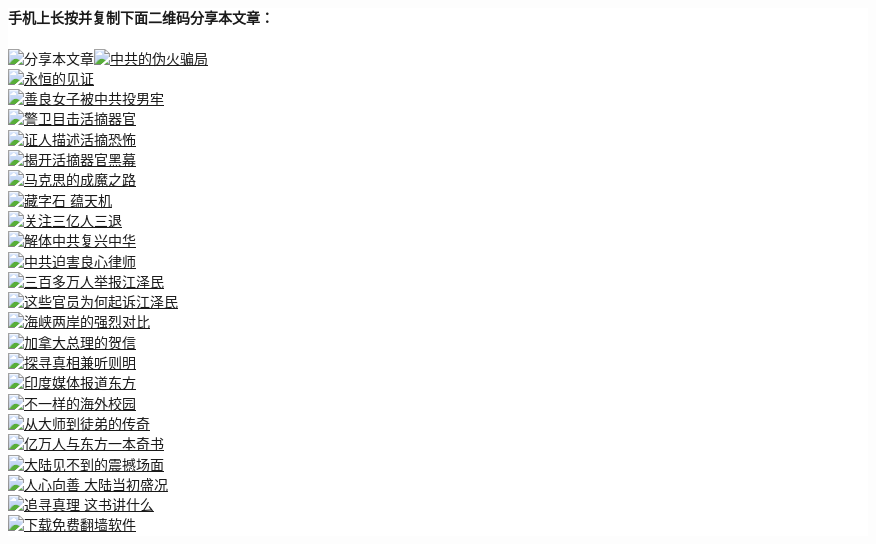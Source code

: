 <strong>手机上长按并复制下面二维码分享本文章：</strong><br><br><img src="https://chart.apis.google.com/chart?cht=qr&chs=240x240&choe=UTF-8&chld=M|2&chl=https://github.com/fuibmg3482/djy/blob/master/gb/9/9/16/n2658762.md%231" title="分享本文章"></td><td VALIGN=TOP><a href="https://github.com/fuibmg3482/djy/blob/master/gb/16/1/21/n4622075.md?dfh#1" target="_blank"><img src="https://raw.githubusercontent.com/fuibmg3482/djy/master/gb/300/wei-f1.jpg" title="中共的伪火骗局"  alt="中共的伪火骗局"></a><br><a href="https://github.com/fuibmg3482/www/blob/master/README.md?dfh#9" target="_blank"><img src="https://raw.githubusercontent.com/fuibmg3482/djy/master/gb/300/yong-h.jpg" title="永恒的见证"  alt="永恒的见证"></a><br><a href="https://github.com/fuibmg3482/djy/blob/master/gb/13/9/29/n3974789.md?dfh#1" target="_blank"><img src="https://raw.githubusercontent.com/fuibmg3482/djy/master/gb/300/shang-lnz.jpg" title="善良女子被中共投男牢"  alt="善良女子被中共投男牢"></a><br><a href="https://github.com/fuibmg3482/djy/blob/master/gb/16/3/16/n4663449.md?dfh#1" target="_blank"><img src="https://raw.githubusercontent.com/fuibmg3482/djy/master/gb/300/huo-z3.jpg" title="警卫目击活摘器官"  alt="警卫目击活摘器官"></a><br><a href="https://github.com/fuibmg3482/djy/blob/master/gb/16/8/7/n8177641.md?dfh#1" target="_blank"><img src="https://raw.githubusercontent.com/fuibmg3482/djy/master/gb/300/huo-z4.jpg" title="证人描述活摘恐怖"  alt="证人描述活摘恐怖"></a><br><a href="https://github.com/fuibmg3482/djy/blob/master/gb/10/4/19/n2881569.md?dfh#1" target="_blank"><img src="https://raw.githubusercontent.com/fuibmg3482/djy/master/gb/300/huo-z1.jpg" title="揭开活摘器官黑幕"  alt="揭开活摘器官黑幕"></a><br><a href="https://github.com/fuibmg3482/djy/blob/master/gb/10/11/7/n3077476.md?dfh#1" target="_blank"><img src="https://raw.githubusercontent.com/fuibmg3482/djy/master/gb/300/ma-ks.jpg" title="马克思的成魔之路"  alt="马克思的成魔之路"></a><br><a href="https://github.com/fuibmg3482/djy/blob/master/gb/14/6/9/n4173977.md?dfh#1" target="_blank"><img src="https://raw.githubusercontent.com/fuibmg3482/djy/master/gb/300/chang-zs.jpg" title="藏字石 蕴天机"  alt="藏字石 蕴天机"></a><br><a href="https://github.com/fuibmg3482/djy/blob/master/gb/18/5/10/n10381511.md?dfh#1" target="_blank"><img src="https://raw.githubusercontent.com/fuibmg3482/djy/master/gb/300/st1.jpg" title="关注三亿人三退"  alt="关注三亿人三退"></a><br><a href="https://github.com/fuibmg3482/djy/blob/master/gb/18/3/21/n10237682.md?dfh#1" target="_blank"><img src="https://raw.githubusercontent.com/fuibmg3482/djy/master/gb/300/jie-t.jpg" title="解体中共复兴中华"  alt="解体中共复兴中华"></a><br><a href="https://github.com/fuibmg3482/djy/blob/master/gb/9/2/9/n2422991.md?dfh#1" target="_blank"><img src="https://raw.githubusercontent.com/fuibmg3482/djy/master/gb/300/gao-zs.jpg" title="中共迫害良心律师"  alt="中共迫害良心律师"></a><br><a href="https://github.com/fuibmg3482/djy/blob/master/gb/18/12/9/n10900044.md?dfh#1" target="_blank"><img src="https://raw.githubusercontent.com/fuibmg3482/djy/master/gb/300/sj1.jpg" title="三百多万人举报江泽民"  alt="三百多万人举报江泽民"></a><br><a href="https://github.com/fuibmg3482/djy/blob/master/gb/18/8/28/n10672014.md?dfh#1" target="_blank"><img src="https://raw.githubusercontent.com/fuibmg3482/djy/master/gb/300/sj2.jpg" title="这些官员为何起诉江泽民"  alt="这些官员为何起诉江泽民"></a><br><a href="https://github.com/fuibmg3482/djy/blob/master/gb/8/12/18/n2367165.md?dfh#1" target="_blank"><img src="https://raw.githubusercontent.com/fuibmg3482/djy/master/gb/300/liangan.jpg" title="海峡两岸的强烈对比"  alt="海峡两岸的强烈对比"></a><br><a href="https://github.com/fuibmg3482/djy/blob/master/gb/15/12/10/n4593139.md?dfh#1" target="_blank"><img src="https://raw.githubusercontent.com/fuibmg3482/djy/master/gb/300/jia-ndzl.jpg" title="加拿大总理的贺信"  alt="加拿大总理的贺信"></a><br><a href="https://github.com/fuibmg3482/djy/blob/master/gb/11/6/17/n3289382.md?dfh#1" target="_blank"><img src="https://raw.githubusercontent.com/fuibmg3482/djy/master/gb/300/xiao-wd.jpg" title="探寻真相兼听则明"  alt="探寻真相兼听则明"></a><br><a href="https://github.com/fuibmg3482/djy/blob/master/gb/18/10/27/n10812623.md?dfh#1" target="_blank"><img src="https://raw.githubusercontent.com/fuibmg3482/djy/master/gb/300/yindu.jpg" title="印度媒体报道东方"  alt="印度媒体报道东方"></a><br><a href="https://github.com/fuibmg3482/djy/blob/master/gb/18/6/9/n10469652.md?dfh#1" target="_blank"><img src="https://raw.githubusercontent.com/fuibmg3482/djy/master/gb/300/xie-j.jpg" title="不一样的海外校园"  alt="不一样的海外校园"></a><br><a href="https://github.com/fuibmg3482/djy/blob/master/gb/7/4/5/n1669415.md?dfh#1" target="_blank"><img src="https://raw.githubusercontent.com/fuibmg3482/djy/master/gb/300/li-up.jpg" title="从大师到徒弟的传奇"  alt="从大师到徒弟的传奇"></a><br><a href="https://github.com/fuibmg3482/djy/blob/master/gb/17/5/26/n9191512.md?dfh#1" target="_blank"><img src="https://raw.githubusercontent.com/fuibmg3482/djy/master/gb/300/zfl2.jpg" title="亿万人与东方一本奇书"  alt="亿万人与东方一本奇书"></a><br><a href="https://github.com/fuibmg3482/djy/blob/master/gb/13/11/27/n4020290.md?dfh#1" target="_blank"><img src="https://raw.githubusercontent.com/fuibmg3482/djy/master/gb/300/zhen-h.jpg" title="大陆见不到的震撼场面"  alt="大陆见不到的震撼场面"></a><br><a href="https://github.com/fuibmg3482/djy/blob/master/gb/15/7/17/n4482910.md?dfh#1" target="_blank"><img src="https://raw.githubusercontent.com/fuibmg3482/djy/master/gb/300/dalu-sk.jpg" title="人心向善 大陆当初盛况"  alt="人心向善 大陆当初盛况"></a><br><a href="https://github.com/fuibmg3482/djy/blob/master/gb/19/1/5/n10955468.md?dfh#1" target="_blank"><img src="https://raw.githubusercontent.com/fuibmg3482/djy/master/gb/300/zfl1.jpg" title="追寻真理 这书讲什么"  alt="追寻真理 这书讲什么"></a><br><a href="https://github.com/fuibmg3482/www/blob/master/README.md?dfh#1" target="_blank"><img src="https://raw.githubusercontent.com/fuibmg3482/djy/master/gb/300/fq1.jpg" title="下载免费翻墙软件"  alt="下载免费翻墙软件"></a><br></td></tr></table>
